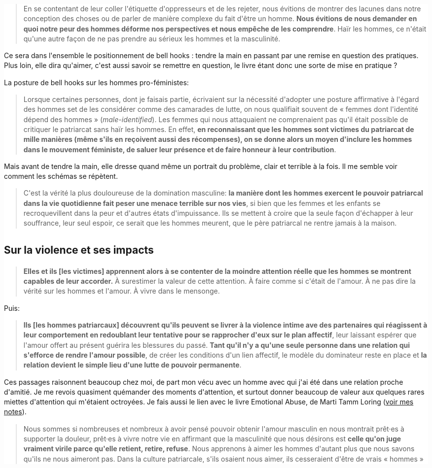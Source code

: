> En se contentant de leur coller l'étiquette d'oppresseurs et de les rejeter, nous évitions de montrer des lacunes dans notre conception des choses ou de parler de manière complexe du fait d'être un homme. **Nous évitions de nous demander en quoi notre peur des hommes déforme nos perspectives et nous empêche de les comprendre**. Haïr les hommes, ce n'était qu'une autre façon de ne pas prendre au sérieux les hommes et la masculinité.

Ce sera dans l'ensemble le positionnement de bell hooks : tendre la main en passant par une remise en question des pratiques. Plus loin, elle dira qu'aimer, c'est aussi savoir se remettre en question, le livre étant donc une sorte de mise en pratique ?

La posture de bell hooks sur les hommes pro-féministes:

> Lorsque certaines personnes, dont je faisais partie, écrivaient sur la nécessité d'adopter une posture affirmative à l'égard des hommes set de les considérer comme des camarades de lutte, on nous qualifiait souvent de « femmes dont l'identité dépend des hommes » (*male-identified*). Les femmes qui nous attaquaient ne comprenaient pas qu'il était possible de critiquer le patriarcat sans haïr les hommes. En effet, **en reconnaissant que les hommes sont victimes du patriarcat de mille manières (même s'ils en reçoivent aussi des récompenses), on se donne alors un moyen d'inclure les hommes dans le mouvement féministe, de saluer leur présence et de faire honneur à leur contribution**.

Mais avant de tendre la main, elle dresse quand même un portrait du problème, clair et terrible à la fois. Il me semble voir comment les schémas se répètent.

> C'est la vérité la plus douloureuse de la domination masculine: **la manière dont les hommes exercent le pouvoir patriarcal dans la vie quotidienne fait peser une menace terrible sur nos vies**, si bien que les femmes et les enfants se recroquevillent dans la peur et d'autres états d'impuissance. Ils se mettent à croire que la seule façon d'échapper à leur souffrance, leur seul espoir, ce serait que les hommes meurent, que le père patriarcal ne rentre jamais à la maison.
> 
## Sur la violence et ses impacts

> **Elles et ils [les victimes] apprennent alors à se contenter de la moindre attention réelle que les hommes se montrent capables de leur accorder.** À surestimer la valeur de cette attention. À faire comme si c'était de l'amour. À ne pas dire la vérité sur les hommes et l'amour. À vivre dans le mensonge.

Puis:

> **Ils [les hommes patriarcaux] découvrent qu'ils peuvent se livrer à la violence intime ave des partenaires qui réagissent à leur comportement en redoublant leur tentative pour se rapprocher d'eux sur le plan affectif**, leur laissant espérer que l'amour offert au présent guérira les blessures du passé. **Tant qu'il n'y a qu'une seule personne dans une relation qui s'efforce de rendre l'amour possible**, de créer les conditions d'un lien affectif, le modèle du dominateur reste en place et **la relation devient le simple lieu d'une lutte de pouvoir permanente**.

Ces passages raisonnent beaucoup chez moi, de part mon vécu avec un homme avec qui j'ai été dans une relation proche d'amitié. Je me revois quasiment quémander des moments d'attention, et surtout donner beaucoup de valeur aux quelques rares miettes d'attention qui m'étaient octroyées. Je fais aussi le lien avec le livre Emotional Abuse, de Marti Tamm Loring ([voir mes notes](/emotional-abuse.html)).

> Nous sommes si nombreuses et nombreux à avoir pensé pouvoir obtenir l'amour masculin en nous montrait prêt·es à supporter la douleur, prêt·es à vivre notre vie en affirmant que la masculinité que nous désirons est **celle qu'on juge vraiment virile parce qu'elle retient, retire, refuse**. Nous apprenons à aimer les hommes d'autant plus que nous savons qu'ils ne nous aimeront pas. Dans la culture patriarcale, s'ils osaient nous aimer, ils cesseraient d'être de vrais « hommes »
